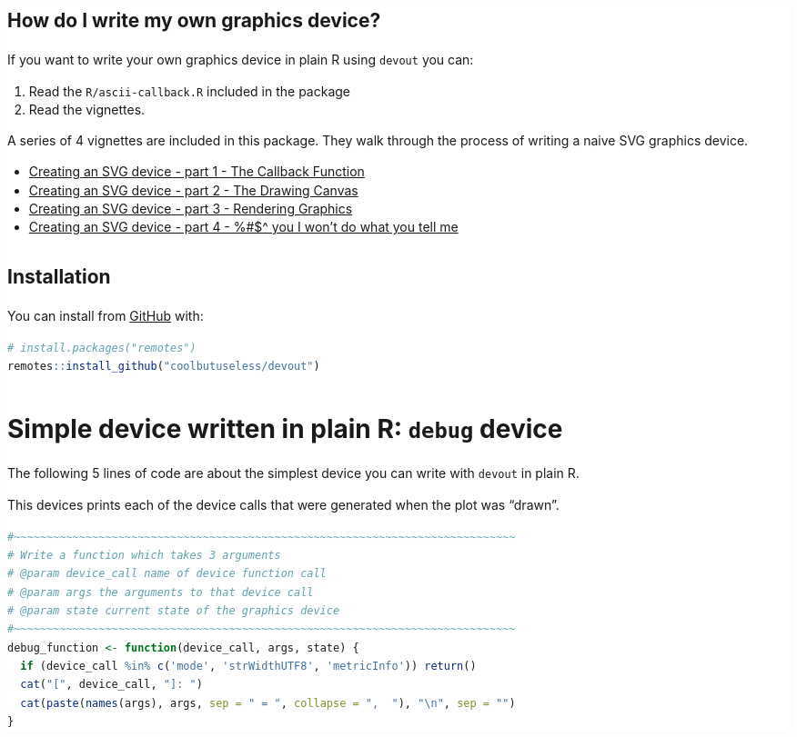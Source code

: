 ## How do I write my own graphics device?

If you want to write your own graphics device in plain R using `devout`
you can:

1.  Read the `R/ascii-callback.R` included in the package
2.  Read the vignettes.

A series of 4 vignettes are included in this package. They walk through
the process of writing a naive SVG graphics device.

-   [Creating an SVG device - part 1 - The Callback
    Function](https://coolbutuseless.github.io/package/devout/articles/creating-an-svg-device-01.html)
-   [Creating an SVG device - part 2 - The Drawing
    Canvas](https://coolbutuseless.github.io/package/devout/articles/creating-an-svg-device-02.html)
-   [Creating an SVG device - part 3 - Rendering
    Graphics](https://coolbutuseless.github.io/package/devout/articles/creating-an-svg-device-03.html)
-   [Creating an SVG device - part 4 - %\#$^ you I won’t do what you
    tell
    me](https://coolbutuseless.github.io/package/devout/articles/creating-an-svg-device-04.html)

## Installation

You can install from [GitHub](https://github.com/coolbutuseless/devout)
with:

``` r
# install.packages("remotes")
remotes::install_github("coolbutuseless/devout")
```

# Simple device written in plain R: `debug` device

The following 5 lines of code are about the simplest device you can
write with `devout` in plain R.

This devices prints each of the device calls that were generated when
the plot was “drawn”.

``` r
#~~~~~~~~~~~~~~~~~~~~~~~~~~~~~~~~~~~~~~~~~~~~~~~~~~~~~~~~~~~~~~~~~~~~~~~~~~~~~
# Write a function which takes 3 arguments
# @param device_call name of device function call
# @param args the arguments to that device call
# @param state current state of the graphics device
#~~~~~~~~~~~~~~~~~~~~~~~~~~~~~~~~~~~~~~~~~~~~~~~~~~~~~~~~~~~~~~~~~~~~~~~~~~~~~
debug_function <- function(device_call, args, state) {
  if (device_call %in% c('mode', 'strWidthUTF8', 'metricInfo')) return()
  cat("[", device_call, "]: ")
  cat(paste(names(args), args, sep = " = ", collapse = ",  "), "\n", sep = "")
}
```
